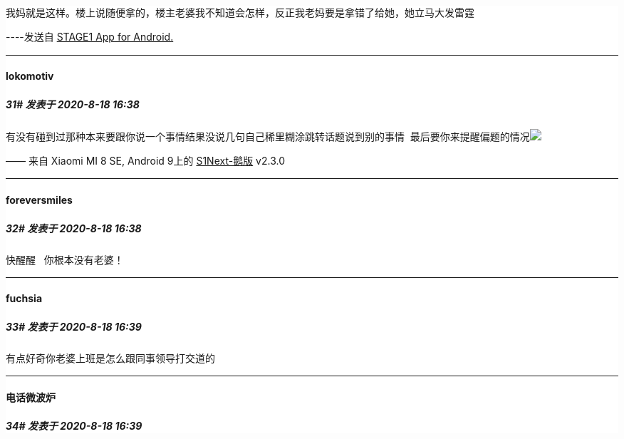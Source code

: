 


我妈就是这样。楼上说随便拿的，楼主老婆我不知道会怎样，反正我老妈要是拿错了给她，她立马大发雷霆


----发送自 [STAGE1 App for Android.](http://stage1.5j4m.com/?1.32)







*****

####  lokomotiv  
##### 31#       发表于 2020-8-18 16:38




有没有碰到过那种本来要跟你说一个事情结果没说几句自己稀里糊涂跳转话题说到别的事情  最后要你来提醒偏题的情况<img src="https://static.saraba1st.com/image/smiley/face2017/053.png" referrerpolicy="no-referrer">

—— 来自 Xiaomi MI 8 SE, Android 9上的 [S1Next-鹅版](https://github.com/ykrank/S1-Next/releases) v2.3.0







*****

####  foreversmiles  
##### 32#       发表于 2020-8-18 16:38




快醒醒   你根本没有老婆！







*****

####  fuchsia  
##### 33#       发表于 2020-8-18 16:39




有点好奇你老婆上班是怎么跟同事领导打交道的







*****

####  电话微波炉  
##### 34#       发表于 2020-8-18 16:39

